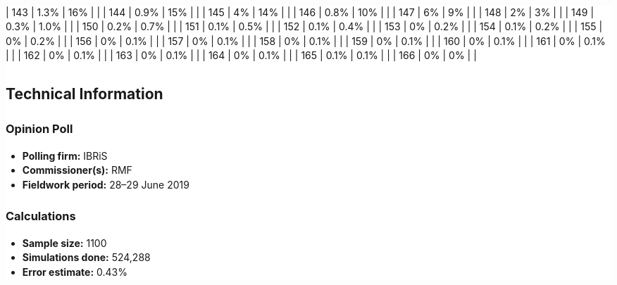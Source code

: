 | 143 | 1.3% | 16% |  |
| 144 | 0.9% | 15% |  |
| 145 | 4% | 14% |  |
| 146 | 0.8% | 10% |  |
| 147 | 6% | 9% |  |
| 148 | 2% | 3% |  |
| 149 | 0.3% | 1.0% |  |
| 150 | 0.2% | 0.7% |  |
| 151 | 0.1% | 0.5% |  |
| 152 | 0.1% | 0.4% |  |
| 153 | 0% | 0.2% |  |
| 154 | 0.1% | 0.2% |  |
| 155 | 0% | 0.2% |  |
| 156 | 0% | 0.1% |  |
| 157 | 0% | 0.1% |  |
| 158 | 0% | 0.1% |  |
| 159 | 0% | 0.1% |  |
| 160 | 0% | 0.1% |  |
| 161 | 0% | 0.1% |  |
| 162 | 0% | 0.1% |  |
| 163 | 0% | 0.1% |  |
| 164 | 0% | 0.1% |  |
| 165 | 0.1% | 0.1% |  |
| 166 | 0% | 0% |  |


## Technical Information

### Opinion Poll

+ **Polling firm:** IBRiS
+ **Commissioner(s):** RMF
+ **Fieldwork period:** 28–29 June 2019

### Calculations

+ **Sample size:** 1100
+ **Simulations done:** 524,288
+ **Error estimate:** 0.43%

